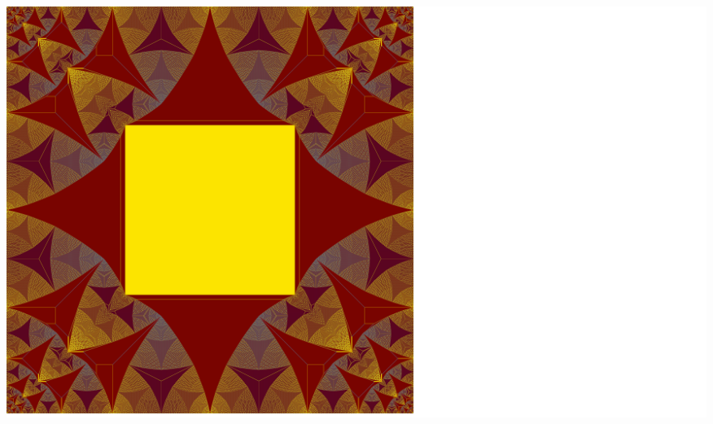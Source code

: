 <img src="images/id_2000_c1.png" alt="Sandpile Identity 2000x2000 Color Scheme 1" width=500>
<p></p>
